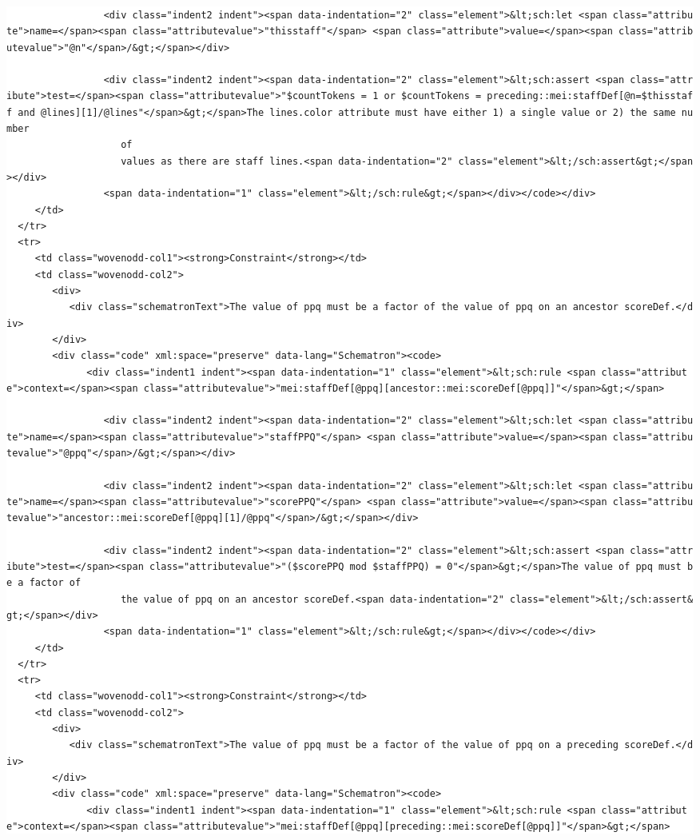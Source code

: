                      <div class="indent2 indent"><span data-indentation="2" class="element">&lt;sch:let <span class="attribute">name=</span><span class="attributevalue">"thisstaff"</span> <span class="attribute">value=</span><span class="attributevalue">"@n"</span>/&gt;</span></div>
                     
                     <div class="indent2 indent"><span data-indentation="2" class="element">&lt;sch:assert <span class="attribute">test=</span><span class="attributevalue">"$countTokens = 1 or $countTokens = preceding::mei:staffDef[@n=$thisstaff and @lines][1]/@lines"</span>&gt;</span>The lines.color attribute must have either 1) a single value or 2) the same number
                        of
                        values as there are staff lines.<span data-indentation="2" class="element">&lt;/sch:assert&gt;</span></div>
                     <span data-indentation="1" class="element">&lt;/sch:rule&gt;</span></div></code></div>
         </td>
      </tr>
      <tr>
         <td class="wovenodd-col1"><strong>Constraint</strong></td>
         <td class="wovenodd-col2">
            <div>
               <div class="schematronText">The value of ppq must be a factor of the value of ppq on an ancestor scoreDef.</div>
            </div>
            <div class="code" xml:space="preserve" data-lang="Schematron"><code>
                  <div class="indent1 indent"><span data-indentation="1" class="element">&lt;sch:rule <span class="attribute">context=</span><span class="attributevalue">"mei:staffDef[@ppq][ancestor::mei:scoreDef[@ppq]]"</span>&gt;</span>
                     
                     <div class="indent2 indent"><span data-indentation="2" class="element">&lt;sch:let <span class="attribute">name=</span><span class="attributevalue">"staffPPQ"</span> <span class="attribute">value=</span><span class="attributevalue">"@ppq"</span>/&gt;</span></div>
                     
                     <div class="indent2 indent"><span data-indentation="2" class="element">&lt;sch:let <span class="attribute">name=</span><span class="attributevalue">"scorePPQ"</span> <span class="attribute">value=</span><span class="attributevalue">"ancestor::mei:scoreDef[@ppq][1]/@ppq"</span>/&gt;</span></div>
                     
                     <div class="indent2 indent"><span data-indentation="2" class="element">&lt;sch:assert <span class="attribute">test=</span><span class="attributevalue">"($scorePPQ mod $staffPPQ) = 0"</span>&gt;</span>The value of ppq must be a factor of
                        the value of ppq on an ancestor scoreDef.<span data-indentation="2" class="element">&lt;/sch:assert&gt;</span></div>
                     <span data-indentation="1" class="element">&lt;/sch:rule&gt;</span></div></code></div>
         </td>
      </tr>
      <tr>
         <td class="wovenodd-col1"><strong>Constraint</strong></td>
         <td class="wovenodd-col2">
            <div>
               <div class="schematronText">The value of ppq must be a factor of the value of ppq on a preceding scoreDef.</div>
            </div>
            <div class="code" xml:space="preserve" data-lang="Schematron"><code>
                  <div class="indent1 indent"><span data-indentation="1" class="element">&lt;sch:rule <span class="attribute">context=</span><span class="attributevalue">"mei:staffDef[@ppq][preceding::mei:scoreDef[@ppq]]"</span>&gt;</span>
                     
